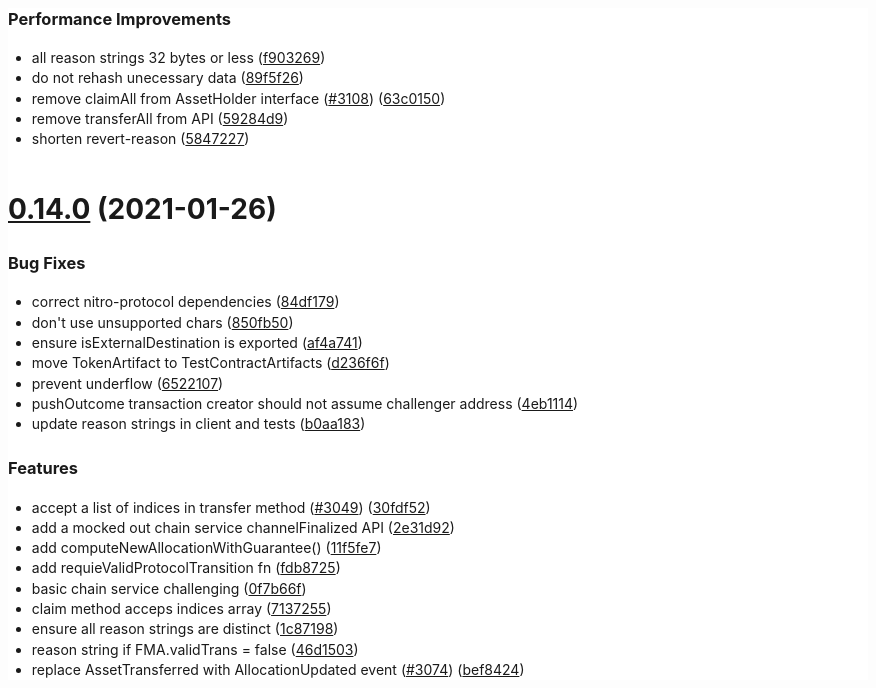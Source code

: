 
### Performance Improvements

* all reason strings 32 bytes or less ([f903269](https://github.com/statechannels/monorepo/commit/f903269957e0473bb70a957862e6841581ad8c74))
* do not rehash unecessary data ([89f5f26](https://github.com/statechannels/monorepo/commit/89f5f2629302f6c2eb5a4c112e5f1582467c889c))
* remove claimAll from AssetHolder interface ([#3108](https://github.com/statechannels/monorepo/issues/3108)) ([63c0150](https://github.com/statechannels/monorepo/commit/63c01508aec80e91a3dfff7a06e2dfd0f3a651e2))
* remove transferAll from API ([59284d9](https://github.com/statechannels/monorepo/commit/59284d92d856881913fcb7f2f49b0401cac64473))
* shorten revert-reason ([5847227](https://github.com/statechannels/monorepo/commit/5847227a5d7c7590a73446968d09ce23c3d9fd43))





# [0.14.0](https://github.com/statechannels/monorepo/compare/@statechannels/nitro-protocol@0.11.1...@statechannels/nitro-protocol@0.14.0) (2021-01-26)


### Bug Fixes

* correct nitro-protocol dependencies ([84df179](https://github.com/statechannels/monorepo/commit/84df17933738a0c7719cf586146321a3fc34468f))
* don't use unsupported chars ([850fb50](https://github.com/statechannels/monorepo/commit/850fb509edb23a4926837bc05af0d17c7e3a3b9b))
* ensure isExternalDestination is exported ([af4a741](https://github.com/statechannels/monorepo/commit/af4a74137ec5925fa1d300aa6a544950bf6d3730))
* move TokenArtifact to TestContractArtifacts ([d236f6f](https://github.com/statechannels/monorepo/commit/d236f6ff7bb44aecde2a10312cd5a2f730fa42c7))
* prevent underflow ([6522107](https://github.com/statechannels/monorepo/commit/65221077c1a9045f0efae7c1b18714b6e48ae251))
* pushOutcome transaction creator should not assume challenger address ([4eb1114](https://github.com/statechannels/monorepo/commit/4eb1114b9a88320153107a5acf009e929af951e1))
* update reason strings in client and tests ([b0aa183](https://github.com/statechannels/monorepo/commit/b0aa183f1dd1ece9ca2acf11082db01c2b6d6dca))


### Features

* accept a list of indices in transfer method ([#3049](https://github.com/statechannels/monorepo/issues/3049)) ([30fdf52](https://github.com/statechannels/monorepo/commit/30fdf520b3890f4d22ef4bbb721580702192c5d0))
* add a mocked out chain service channelFinalized API ([2e31d92](https://github.com/statechannels/monorepo/commit/2e31d92f8e0997cf9ca9924ff6f38d2ba9530dd4))
* add computeNewAllocationWithGuarantee() ([11f5fe7](https://github.com/statechannels/monorepo/commit/11f5fe7bd38e0be96b3e46f769c0cb2079583711))
* add requieValidProtocolTransition fn ([fdb8725](https://github.com/statechannels/monorepo/commit/fdb8725b6654b393413ebc14efd57d2036ac1bca))
* basic chain service challenging ([0f7b66f](https://github.com/statechannels/monorepo/commit/0f7b66fa97fba539cf56837c9e68fe3013b979ae))
* claim method acceps indices array ([7137255](https://github.com/statechannels/monorepo/commit/7137255542a7438545d362a7281c0a148b388755))
* ensure all reason strings are distinct ([1c87198](https://github.com/statechannels/monorepo/commit/1c8719894de88d57012ebd7654ba6ba13e13604f))
* reason string if FMA.validTrans = false ([46d1503](https://github.com/statechannels/monorepo/commit/46d15035302a3ec28a24ce8d06089e41561f48b7))
* replace AssetTransferred with AllocationUpdated event ([#3074](https://github.com/statechannels/monorepo/issues/3074)) ([bef8424](https://github.com/statechannels/monorepo/commit/bef8424605e7bb956d7bdc971ac4eae1628f6bfb))
